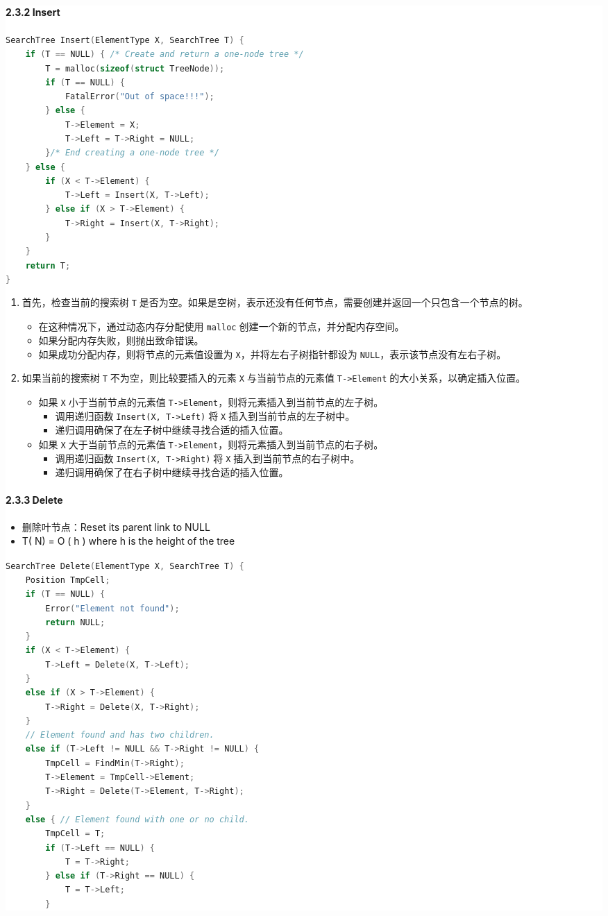 #### 2.3.2 Insert

```c
SearchTree Insert(ElementType X, SearchTree T) {
	if (T == NULL) { /* Create and return a one-node tree */
		T = malloc(sizeof(struct TreeNode));
		if (T == NULL) {
			FatalError("Out of space!!!");
		} else {
			T->Element = X;
			T->Left = T->Right = NULL;
		}/* End creating a one-node tree */
	} else {
		if (X < T->Element) {
			T->Left = Insert(X, T->Left);
		} else if (X > T->Element) {
			T->Right = Insert(X, T->Right);
		}
	}
	return T;
}
```

1. 首先，检查当前的搜索树 `T` 是否为空。如果是空树，表示还没有任何节点，需要创建并返回一个只包含一个节点的树。
    - 在这种情况下，通过动态内存分配使用 `malloc` 创建一个新的节点，并分配内存空间。
    - 如果分配内存失败，则抛出致命错误。
    - 如果成功分配内存，则将节点的元素值设置为 `X`，并将左右子树指针都设为 `NULL`，表示该节点没有左右子树。

2. 如果当前的搜索树 `T` 不为空，则比较要插入的元素 `X` 与当前节点的元素值 `T->Element` 的大小关系，以确定插入位置。
    - 如果 `X` 小于当前节点的元素值 `T->Element`，则将元素插入到当前节点的左子树。
        - 调用递归函数 `Insert(X, T->Left)` 将 `X` 插入到当前节点的左子树中。
        - 递归调用确保了在左子树中继续寻找合适的插入位置。
    - 如果 `X` 大于当前节点的元素值 `T->Element`，则将元素插入到当前节点的右子树。
        - 调用递归函数 `Insert(X, T->Right)` 将 `X` 插入到当前节点的右子树中。
        - 递归调用确保了在右子树中继续寻找合适的插入位置。
#### 2.3.3 Delete

- 删除叶节点：Reset its parent link to NULL
- T( N) = O ( h ) where h is the height of the tree

```c
SearchTree Delete(ElementType X, SearchTree T) {
    Position TmpCell;
    if (T == NULL) {
        Error("Element not found");
        return NULL;
    }
    if (X < T->Element) {
        T->Left = Delete(X, T->Left);
    } 
    else if (X > T->Element) {
        T->Right = Delete(X, T->Right);
    } 
    // Element found and has two children.
    else if (T->Left != NULL && T->Right != NULL) {
        TmpCell = FindMin(T->Right);
        T->Element = TmpCell->Element;
        T->Right = Delete(T->Element, T->Right);
    } 
    else { // Element found with one or no child.
        TmpCell = T;
        if (T->Left == NULL) {
            T = T->Right;
        } else if (T->Right == NULL) {
            T = T->Left;
        }
```